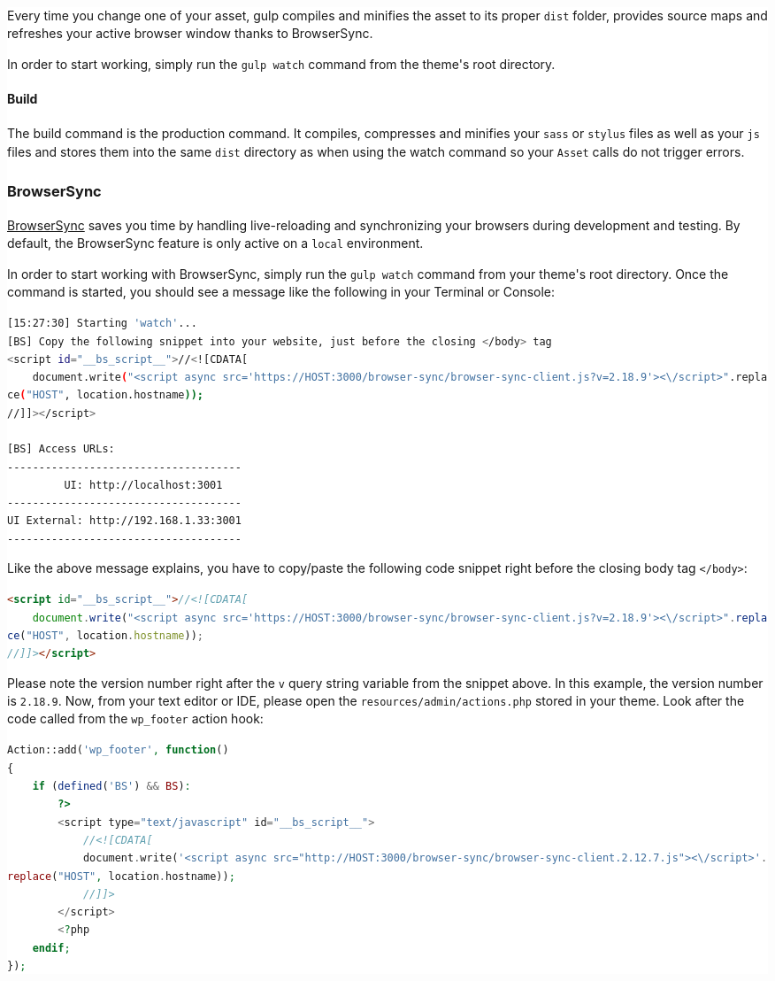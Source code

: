 Every time you change one of your asset, gulp compiles and minifies the asset to its proper `dist` folder, provides source maps and refreshes your active browser window thanks to BrowserSync.

In order to start working, simply run the `gulp watch` command from the theme's root directory.

#### Build

The build command is the production command. It compiles, compresses and minifies your `sass` or `stylus` files as well as your `js` files and stores them into the same `dist` directory as when using the watch command so your `Asset` calls do not trigger errors.

### BrowserSync

[BrowserSync](https://www.browsersync.io/) saves you time by handling live-reloading and synchronizing your browsers during development and testing. By default, the BrowserSync feature is only active on a `local` environment.

In order to start working with BrowserSync, simply run the `gulp watch` command from your theme's root directory. Once the command is started, you should see a message like the following in your Terminal or Console:

```bash
[15:27:30] Starting 'watch'...
[BS] Copy the following snippet into your website, just before the closing </body> tag
<script id="__bs_script__">//<![CDATA[
    document.write("<script async src='https://HOST:3000/browser-sync/browser-sync-client.js?v=2.18.9'><\/script>".replace("HOST", location.hostname));
//]]></script>

[BS] Access URLs:
-------------------------------------
         UI: http://localhost:3001
-------------------------------------
UI External: http://192.168.1.33:3001
-------------------------------------
```

Like the above message explains, you have to copy/paste the following code snippet right before the closing body tag `</body>`:

```html
<script id="__bs_script__">//<![CDATA[
    document.write("<script async src='https://HOST:3000/browser-sync/browser-sync-client.js?v=2.18.9'><\/script>".replace("HOST", location.hostname));
//]]></script>
```

Please note the version number right after the `v` query string variable from the snippet above. In this example, the version number is `2.18.9`. Now, from your text editor or IDE, please open the `resources/admin/actions.php` stored in your theme. Look after the code called from the `wp_footer` action hook:

```php
Action::add('wp_footer', function()
{
    if (defined('BS') && BS):
        ?>
        <script type="text/javascript" id="__bs_script__">
            //<![CDATA[
            document.write('<script async src="http://HOST:3000/browser-sync/browser-sync-client.2.12.7.js"><\/script>'.replace("HOST", location.hostname));
            //]]>
        </script>
        <?php
    endif;
});
```
